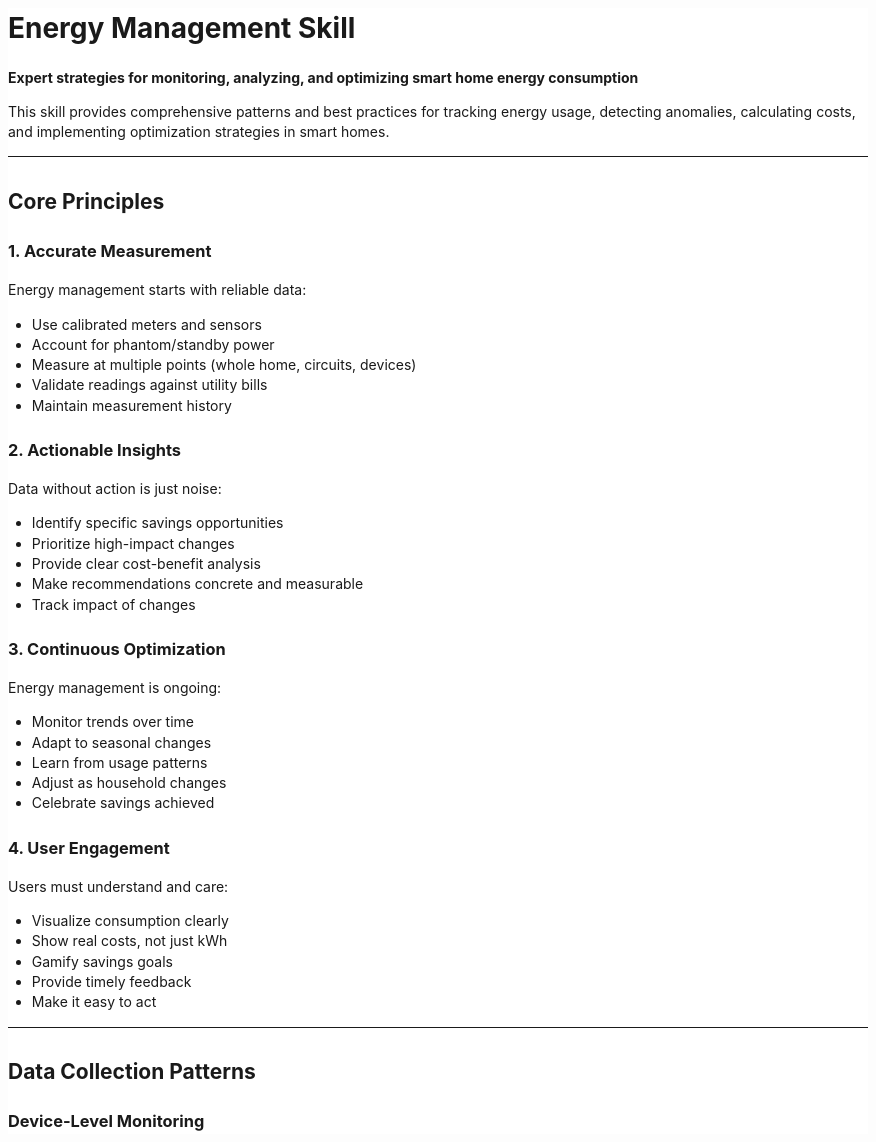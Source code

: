 # Energy Management Skill

**Expert strategies for monitoring, analyzing, and optimizing smart home energy consumption**

This skill provides comprehensive patterns and best practices for tracking energy usage, detecting anomalies, calculating costs, and implementing optimization strategies in smart homes.

---

## Core Principles

### 1. Accurate Measurement
Energy management starts with reliable data:
- Use calibrated meters and sensors
- Account for phantom/standby power
- Measure at multiple points (whole home, circuits, devices)
- Validate readings against utility bills
- Maintain measurement history

### 2. Actionable Insights
Data without action is just noise:
- Identify specific savings opportunities
- Prioritize high-impact changes
- Provide clear cost-benefit analysis
- Make recommendations concrete and measurable
- Track impact of changes

### 3. Continuous Optimization
Energy management is ongoing:
- Monitor trends over time
- Adapt to seasonal changes
- Learn from usage patterns
- Adjust as household changes
- Celebrate savings achieved

### 4. User Engagement
Users must understand and care:
- Visualize consumption clearly
- Show real costs, not just kWh
- Gamify savings goals
- Provide timely feedback
- Make it easy to act

---

## Data Collection Patterns

### Device-Level Monitoring
